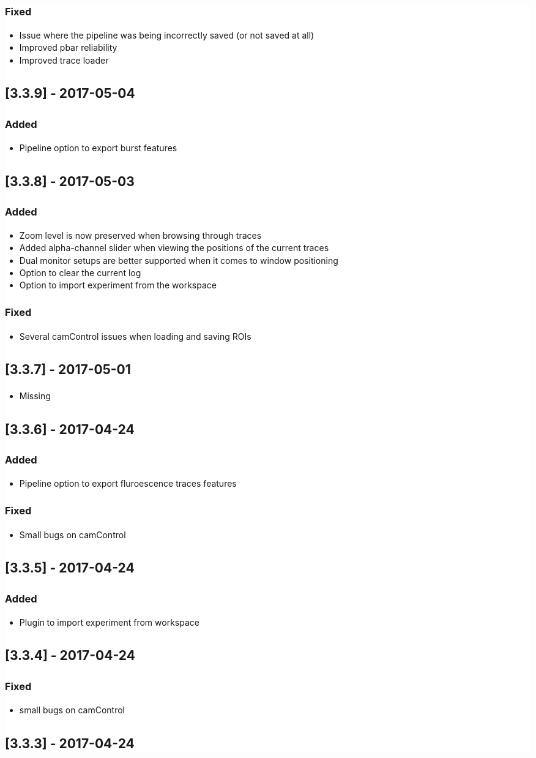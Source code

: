 ### Fixed
- Issue where the pipeline was being incorrectly saved (or not saved at all)
- Improved pbar reliability
- Improved trace loader

## [3.3.9] - 2017-05-04

### Added
- Pipeline option to export burst features

## [3.3.8] - 2017-05-03

### Added
- Zoom level is now preserved when browsing through traces
- Added alpha-channel slider when viewing the positions of the current traces
- Dual monitor setups are better supported when it comes to window positioning
- Option to clear the current log
- Option to import experiment from the workspace

### Fixed
- Several camControl issues when loading and saving ROIs

## [3.3.7] - 2017-05-01

- Missing

## [3.3.6] - 2017-04-24

### Added
- Pipeline option to export fluroescence traces features

### Fixed
- Small bugs on camControl

## [3.3.5] - 2017-04-24

### Added
- Plugin to import experiment from workspace 

## [3.3.4] - 2017-04-24

### Fixed
- small bugs on camControl

## [3.3.3] - 2017-04-24


[8.2.0]: https://github.com/orlandi/netcal/tree/v8.2.0
[8.1.3]: https://github.com/orlandi/netcal/tree/v8.1.3
[8.1.0]: https://github.com/orlandi/netcal/tree/v8.1.0
[8.0.7]: https://github.com/orlandi/netcal/tree/v8.0.7
[8.0.6]: https://github.com/orlandi/netcal/tree/v8.0.6
[8.0.4]: https://github.com/orlandi/netcal/tree/v8.0.4
[8.0.2]: https://github.com/orlandi/netcal/tree/v8.0.2
[8.0.1]: https://github.com/orlandi/netcal/tree/v8.0.1
[7.4.1]: https://github.com/orlandi/netcal/tree/v7.4.1
[7.4.0]: https://github.com/orlandi/netcal/tree/v7.4.0
[7.3.1]: https://github.com/orlandi/netcal/tree/v7.3.1
[7.3.0]: https://github.com/orlandi/netcal/tree/v7.3.0
[7.2.4]: https://github.com/orlandi/netcal/tree/v7.2.4
[7.2.3]: https://github.com/orlandi/netcal/tree/v7.2.3
[7.2.0]: https://github.com/orlandi/netcal/tree/v7.2.0
[7.1.10]: https://github.com/orlandi/netcal/tree/v7.1.10
[7.1.9]: https://github.com/orlandi/netcal/tree/v7.1.9
[7.1.8]: https://github.com/orlandi/netcal/tree/v7.1.8
[7.1.7]: https://github.com/orlandi/netcal/tree/v7.1.7
[7.1.6]: https://github.com/orlandi/netcal/tree/v7.1.6
[7.1.5]: https://github.com/orlandi/netcal/tree/v7.1.5
[7.1.4]: https://github.com/orlandi/netcal/tree/v7.1.4
[7.1.3]: https://github.com/orlandi/netcal/tree/v7.1.3
[7.1.2]: https://github.com/orlandi/netcal/tree/v7.1.2
[7.1.1]: https://github.com/orlandi/netcal/tree/v7.1.1
[7.0.0]: https://github.com/orlandi/netcal/tree/v7.0.0